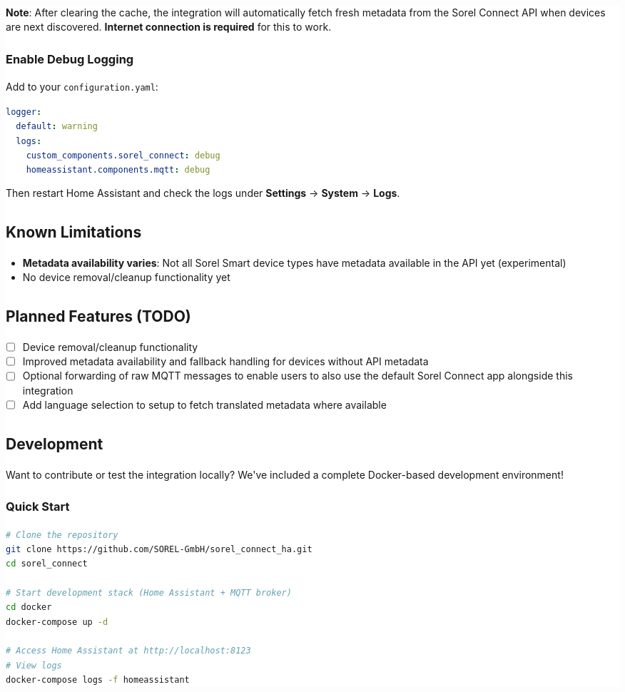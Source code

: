**Note**: After clearing the cache, the integration will automatically fetch fresh metadata from the Sorel Connect API when devices are next discovered. **Internet connection is required** for this to work.

### Enable Debug Logging

Add to your `configuration.yaml`:

```yaml
logger:
  default: warning
  logs:
    custom_components.sorel_connect: debug
    homeassistant.components.mqtt: debug
```

Then restart Home Assistant and check the logs under **Settings** → **System** → **Logs**.

## Known Limitations

- **Metadata availability varies**: Not all Sorel Smart device types have metadata available in the API yet (experimental)
- No device removal/cleanup functionality yet

## Planned Features (TODO)

- [ ] Device removal/cleanup functionality
- [ ] Improved metadata availability and fallback handling for devices without API metadata
- [ ] Optional forwarding of raw MQTT messages to enable users to also use the default Sorel Connect app alongside this integration
- [ ] Add language selection to setup to fetch translated metadata where available

## Development

Want to contribute or test the integration locally? We've included a complete Docker-based development environment!

### Quick Start

```bash
# Clone the repository
git clone https://github.com/SOREL-GmbH/sorel_connect_ha.git
cd sorel_connect

# Start development stack (Home Assistant + MQTT broker)
cd docker
docker-compose up -d

# Access Home Assistant at http://localhost:8123
# View logs
docker-compose logs -f homeassistant
```
